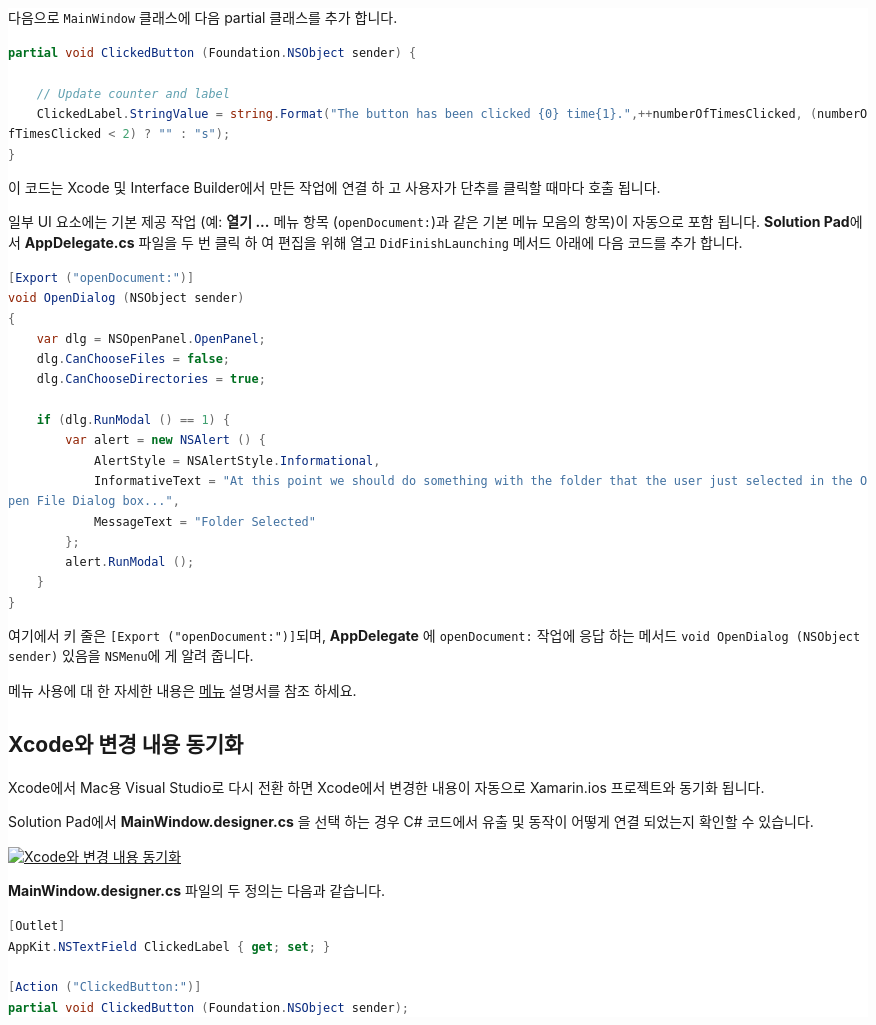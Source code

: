 다음으로 `MainWindow` 클래스에 다음 partial 클래스를 추가 합니다.

```csharp
partial void ClickedButton (Foundation.NSObject sender) {

    // Update counter and label
    ClickedLabel.StringValue = string.Format("The button has been clicked {0} time{1}.",++numberOfTimesClicked, (numberOfTimesClicked < 2) ? "" : "s");
}
```

이 코드는 Xcode 및 Interface Builder에서 만든 작업에 연결 하 고 사용자가 단추를 클릭할 때마다 호출 됩니다.

일부 UI 요소에는 기본 제공 작업 (예: **열기 ...** 메뉴 항목 (`openDocument:`)과 같은 기본 메뉴 모음의 항목)이 자동으로 포함 됩니다. **Solution Pad**에서 **AppDelegate.cs** 파일을 두 번 클릭 하 여 편집을 위해 열고 `DidFinishLaunching` 메서드 아래에 다음 코드를 추가 합니다.

```csharp
[Export ("openDocument:")]
void OpenDialog (NSObject sender)
{
    var dlg = NSOpenPanel.OpenPanel;
    dlg.CanChooseFiles = false;
    dlg.CanChooseDirectories = true;

    if (dlg.RunModal () == 1) {
        var alert = new NSAlert () {
            AlertStyle = NSAlertStyle.Informational,
            InformativeText = "At this point we should do something with the folder that the user just selected in the Open File Dialog box...",
            MessageText = "Folder Selected"
        };
        alert.RunModal ();
    }
}
```

여기에서 키 줄은 `[Export ("openDocument:")]`되며, **AppDelegate** 에 `openDocument:` 작업에 응답 하는 메서드 `void OpenDialog (NSObject sender)` 있음을 `NSMenu`에 게 알려 줍니다.

메뉴 사용에 대 한 자세한 내용은 [메뉴](~/mac/user-interface/menu.md) 설명서를 참조 하세요.

## <a name="synchronizing-changes-with-xcode"></a>Xcode와 변경 내용 동기화

Xcode에서 Mac용 Visual Studio로 다시 전환 하면 Xcode에서 변경한 내용이 자동으로 Xamarin.ios 프로젝트와 동기화 됩니다.

Solution Pad에서 **MainWindow.designer.cs** 을 선택 하는 경우 C# 코드에서 유출 및 동작이 어떻게 연결 되었는지 확인할 수 있습니다.

[![Xcode와 변경 내용 동기화](xib-images/sync01.png "Xcode와 변경 내용 동기화")](xib-images/sync01-large.png#lightbox)

**MainWindow.designer.cs** 파일의 두 정의는 다음과 같습니다.

```csharp
[Outlet]
AppKit.NSTextField ClickedLabel { get; set; }

[Action ("ClickedButton:")]
partial void ClickedButton (Foundation.NSObject sender);
```
